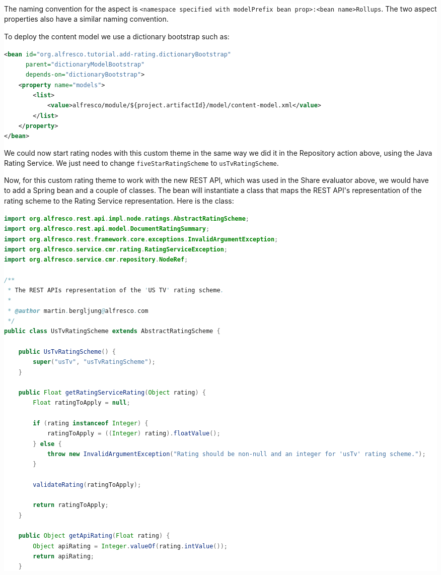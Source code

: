 
The naming convention for the aspect is `<namespace specified with modelPrefix bean prop>:<bean name>Rollups`. The two 
aspect properties also have a similar naming convention.

To deploy the content model we use a dictionary bootstrap such as:

```xml
<bean id="org.alfresco.tutorial.add-rating.dictionaryBootstrap"
      parent="dictionaryModelBootstrap"
      depends-on="dictionaryBootstrap">
    <property name="models">
        <list>
            <value>alfresco/module/${project.artifactId}/model/content-model.xml</value>
        </list>
    </property>
</bean>
```

We could now start rating nodes with this custom theme in the same way we did it in the Repository action above, using 
the Java Rating Service. We just need to change `fiveStarRatingScheme` to `usTvRatingScheme`.

Now, for this custom rating theme to work with the new REST API, which was used in the Share evaluator above, we would 
have to add a Spring bean and a couple of classes. The bean will instantiate a class that maps the REST API's 
representation of the rating scheme to the Rating Service representation. Here is the class:

```java
import org.alfresco.rest.api.impl.node.ratings.AbstractRatingScheme;
import org.alfresco.rest.api.model.DocumentRatingSummary;
import org.alfresco.rest.framework.core.exceptions.InvalidArgumentException;
import org.alfresco.service.cmr.rating.RatingServiceException;
import org.alfresco.service.cmr.repository.NodeRef;

/**
 * The REST APIs representation of the 'US TV' rating scheme.
 *
 * @author martin.bergljung@alfresco.com
 */
public class UsTvRatingScheme extends AbstractRatingScheme {

    public UsTvRatingScheme() {
        super("usTv", "usTvRatingScheme");
    }

    public Float getRatingServiceRating(Object rating) {
        Float ratingToApply = null;

        if (rating instanceof Integer) {
            ratingToApply = ((Integer) rating).floatValue();
        } else {
            throw new InvalidArgumentException("Rating should be non-null and an integer for 'usTv' rating scheme.");
        }

        validateRating(ratingToApply);

        return ratingToApply;
    }

    public Object getApiRating(Float rating) {
        Object apiRating = Integer.valueOf(rating.intValue());
        return apiRating;
    }

```